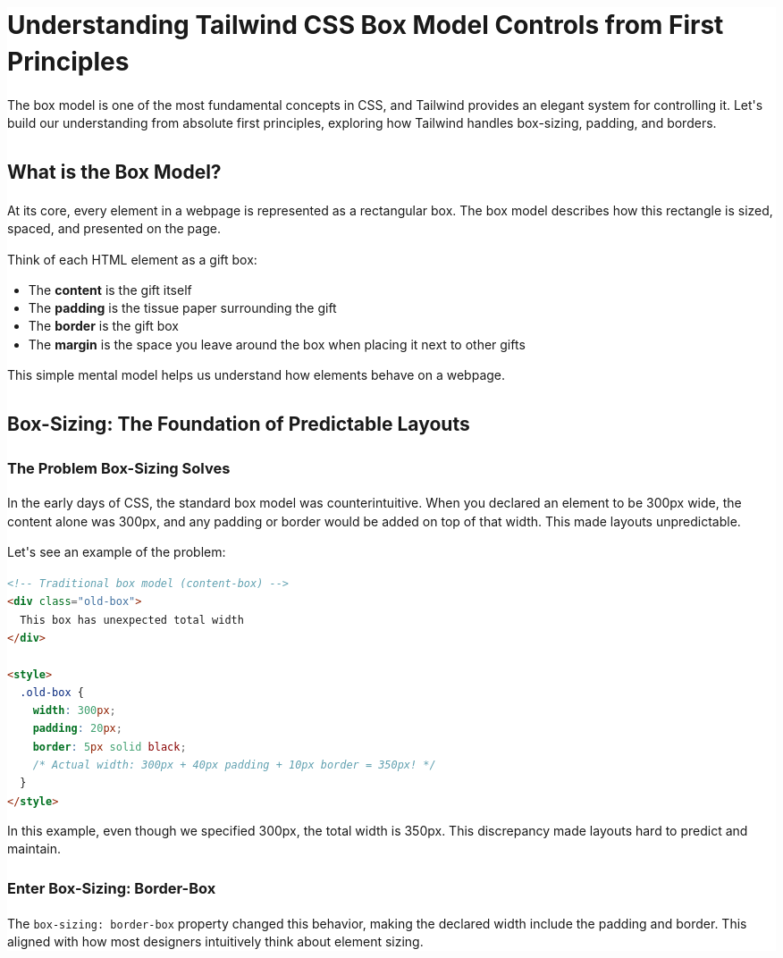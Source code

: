 # Understanding Tailwind CSS Box Model Controls from First Principles

The box model is one of the most fundamental concepts in CSS, and Tailwind provides an elegant system for controlling it. Let's build our understanding from absolute first principles, exploring how Tailwind handles box-sizing, padding, and borders.

## What is the Box Model?

At its core, every element in a webpage is represented as a rectangular box. The box model describes how this rectangle is sized, spaced, and presented on the page.

Think of each HTML element as a gift box:
- The **content** is the gift itself
- The **padding** is the tissue paper surrounding the gift
- The **border** is the gift box
- The **margin** is the space you leave around the box when placing it next to other gifts

This simple mental model helps us understand how elements behave on a webpage.

## Box-Sizing: The Foundation of Predictable Layouts

### The Problem Box-Sizing Solves

In the early days of CSS, the standard box model was counterintuitive. When you declared an element to be 300px wide, the content alone was 300px, and any padding or border would be added on top of that width. This made layouts unpredictable.

Let's see an example of the problem:

```html
<!-- Traditional box model (content-box) -->
<div class="old-box">
  This box has unexpected total width
</div>

<style>
  .old-box {
    width: 300px;
    padding: 20px;
    border: 5px solid black;
    /* Actual width: 300px + 40px padding + 10px border = 350px! */
  }
</style>
```

In this example, even though we specified 300px, the total width is 350px. This discrepancy made layouts hard to predict and maintain.

### Enter Box-Sizing: Border-Box

The `box-sizing: border-box` property changed this behavior, making the declared width include the padding and border. This aligned with how most designers intuitively think about element sizing.
